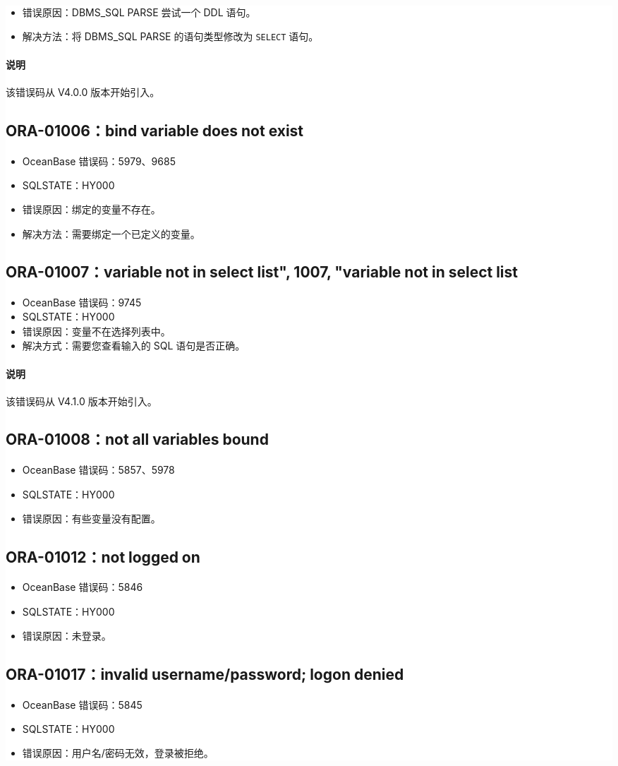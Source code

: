 * 错误原因：DBMS_SQL PARSE 尝试一个 DDL 语句。

* 解决方法：将 DBMS_SQL PARSE 的语句类型修改为 `SELECT` 语句。

<main id="notice" type='explain'>
  <h4>说明</h4>
  <p>该错误码从 V4.0.0 版本开始引入。</p>
</main>

ORA-01006：bind variable does not exist
-----------------------------------------------------------

* OceanBase 错误码：5979、9685

* SQLSTATE：HY000

* 错误原因：绑定的变量不存在。

* 解决方法：需要绑定一个已定义的变量。

## ORA-01007：variable not in select list", 1007, "variable not in select list

* OceanBase 错误码：9745
* SQLSTATE：HY000
* 错误原因：变量不在选择列表中。
* 解决方式：需要您查看输入的 SQL 语句是否正确。

<main id="notice" type='explain'>
  <h4>说明</h4>
  <p>该错误码从 V4.1.0 版本开始引入。</p>
</main>

ORA-01008：not all variables bound
------------------------------------------------------

* OceanBase 错误码：5857、5978

* SQLSTATE：HY000

* 错误原因：有些变量没有配置。

ORA-01012：not logged on
--------------------------------------------

* OceanBase 错误码：5846

* SQLSTATE：HY000

* 错误原因：未登录。

ORA-01017：invalid username/password; logon denied
----------------------------------------------------------------------

* OceanBase 错误码：5845

* SQLSTATE：HY000

* 错误原因：用户名/密码无效，登录被拒绝。
